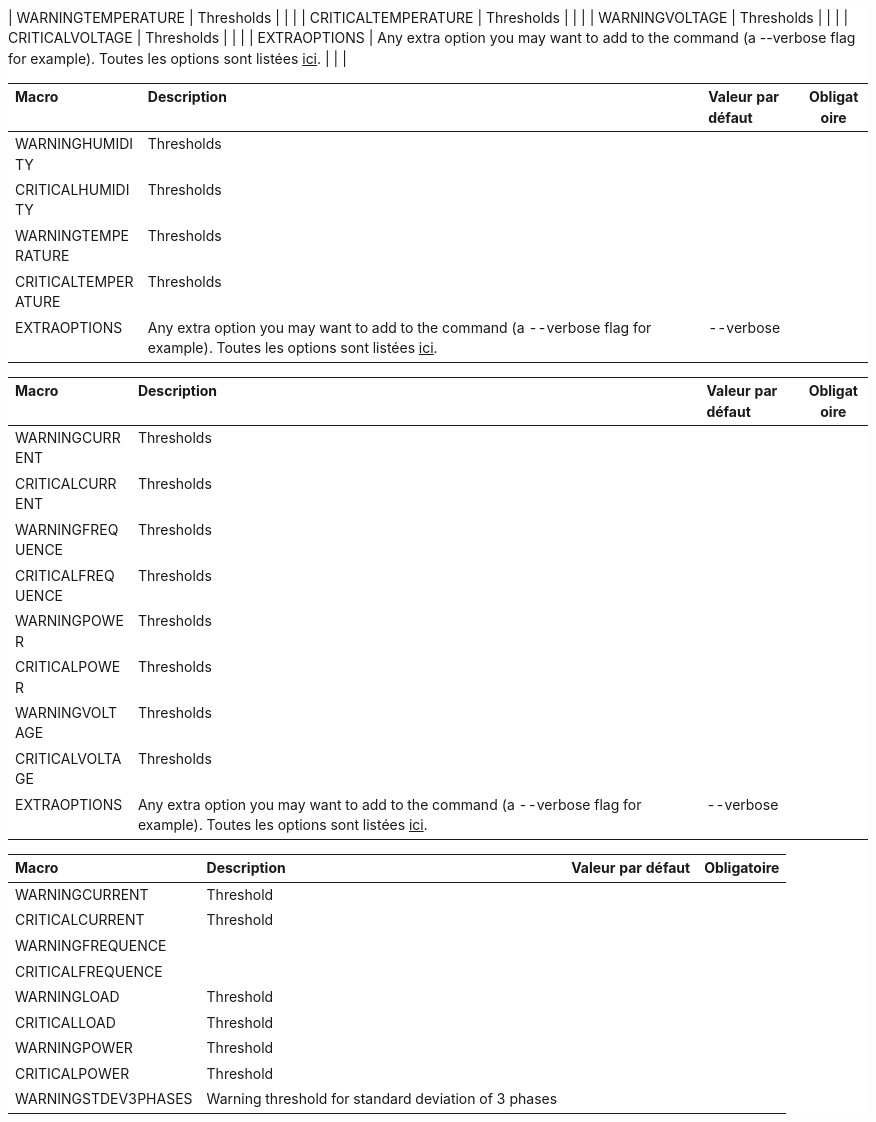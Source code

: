| WARNINGTEMPERATURE  | Thresholds                                                                                                                                         |                          |             |
| CRITICALTEMPERATURE | Thresholds                                                                                                                                         |                          |             |
| WARNINGVOLTAGE      | Thresholds                                                                                                                                         |                          |             |
| CRITICALVOLTAGE     | Thresholds                                                                                                                                         |                          |             |
| EXTRAOPTIONS        | Any extra option you may want to add to the command (a --verbose flag for example). Toutes les options sont listées [ici](#options-disponibles).                                                 |                          |             |

</TabItem>
<TabItem value="Environment" label="Environment">

| Macro               | Description                                                                                        | Valeur par défaut | Obligatoire |
|:--------------------|:---------------------------------------------------------------------------------------------------|:------------------|:-----------:|
| WARNINGHUMIDITY     | Thresholds                                                                                         |                   |             |
| CRITICALHUMIDITY    | Thresholds                                                                                         |                   |             |
| WARNINGTEMPERATURE  | Thresholds                                                                                         |                   |             |
| CRITICALTEMPERATURE | Thresholds                                                                                         |                   |             |
| EXTRAOPTIONS        | Any extra option you may want to add to the command (a --verbose flag for example). Toutes les options sont listées [ici](#options-disponibles). | --verbose         |             |

</TabItem>
<TabItem value="Input-Lines" label="Input-Lines">

| Macro             | Description                                                                                        | Valeur par défaut | Obligatoire |
|:------------------|:---------------------------------------------------------------------------------------------------|:------------------|:-----------:|
| WARNINGCURRENT    | Thresholds                                                                                         |                   |             |
| CRITICALCURRENT   | Thresholds                                                                                         |                   |             |
| WARNINGFREQUENCE  | Thresholds                                                                                         |                   |             |
| CRITICALFREQUENCE | Thresholds                                                                                         |                   |             |
| WARNINGPOWER      | Thresholds                                                                                         |                   |             |
| CRITICALPOWER     | Thresholds                                                                                         |                   |             |
| WARNINGVOLTAGE    | Thresholds                                                                                         |                   |             |
| CRITICALVOLTAGE   | Thresholds                                                                                         |                   |             |
| EXTRAOPTIONS      | Any extra option you may want to add to the command (a --verbose flag for example). Toutes les options sont listées [ici](#options-disponibles). | --verbose         |             |

</TabItem>
<TabItem value="Output-Lines" label="Output-Lines">

| Macro                | Description                                                                                        | Valeur par défaut | Obligatoire |
|:---------------------|:---------------------------------------------------------------------------------------------------|:------------------|:-----------:|
| WARNINGCURRENT       | Threshold                                                                                          |                   |             |
| CRITICALCURRENT      | Threshold                                                                                          |                   |             |
| WARNINGFREQUENCE     |                                                                                                    |                   |             |
| CRITICALFREQUENCE    |                                                                                                    |                   |             |
| WARNINGLOAD          | Threshold                                                                                          |                   |             |
| CRITICALLOAD         | Threshold                                                                                          |                   |             |
| WARNINGPOWER         | Threshold                                                                                          |                   |             |
| CRITICALPOWER        | Threshold                                                                                          |                   |             |
| WARNINGSTDEV3PHASES  | Warning threshold for standard deviation of 3 phases                                               |                   |             |